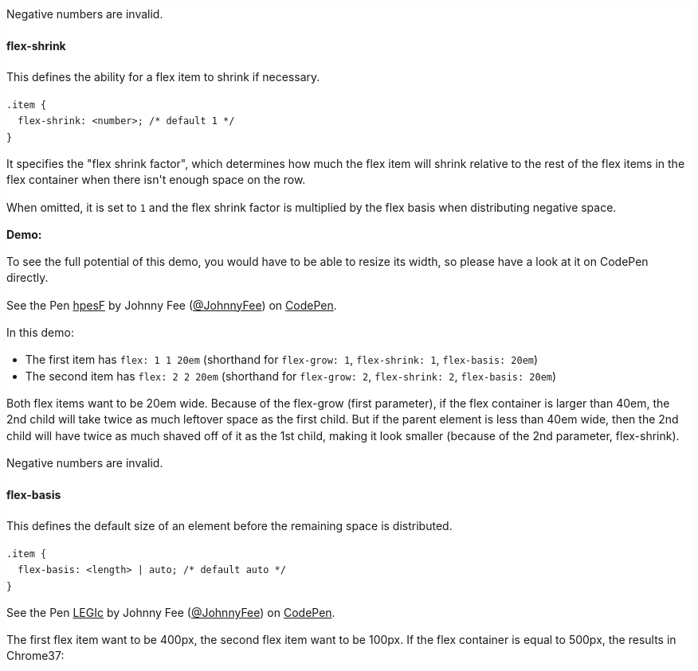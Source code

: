 
Negative numbers are invalid.

#### flex-shrink

This defines the ability for a flex item to shrink if necessary.

```
.item {
  flex-shrink: <number>; /* default 1 */
}
```

It specifies the "flex shrink factor", which determines how much the flex item will shrink relative to the rest of the flex items in the flex container when there isn't enough space on the row.

When omitted, it is set to `1` and the flex shrink factor is multiplied by the flex basis when distributing negative space.

__Demo:__

To see the full potential of this demo, you would have to be able to resize its width, so please have a look at it on CodePen directly.

<p data-height="230" data-theme-id="0" data-slug-hash="hpesF" data-default-tab="result" class='codepen'>See the Pen <a href='http://codepen.io/JohnnyFee/pen/hpesF/'>hpesF</a> by Johnny Fee (<a href='http://codepen.io/JohnnyFee'>@JohnnyFee</a>) on <a href='http://codepen.io'>CodePen</a>.</p>

In this demo:

* The first item has `flex: 1 1 20em` (shorthand for `flex-grow: 1`, `flex-shrink: 1`, `flex-basis: 20em`)
* The second item has `flex: 2 2 20em` (shorthand for `flex-grow: 2`, `flex-shrink: 2`, `flex-basis: 20em`)

Both flex items want to be 20em wide. Because of the flex-grow (first parameter), if the flex container is larger than 40em, the 2nd child will take twice as much leftover space as the first child. But if the parent element is less than 40em wide, then the 2nd child will have twice as much shaved off of it as the 1st child, making it look smaller (because of the 2nd parameter, flex-shrink).

Negative numbers are invalid.

#### flex-basis

This defines the default size of an element before the remaining space is distributed.


```
.item {
  flex-basis: <length> | auto; /* default auto */
}
```

<p data-height="268" data-theme-id="0" data-slug-hash="LEGIc" data-default-tab="result" class='codepen'>See the Pen <a href='http://codepen.io/JohnnyFee/pen/LEGIc/'>LEGIc</a> by Johnny Fee (<a href='http://codepen.io/JohnnyFee'>@JohnnyFee</a>) on <a href='http://codepen.io'>CodePen</a>.</p>

The first flex item want to be 400px, the second flex item want to be 100px. If the flex container is equal to 500px, the results in Chrome37:
